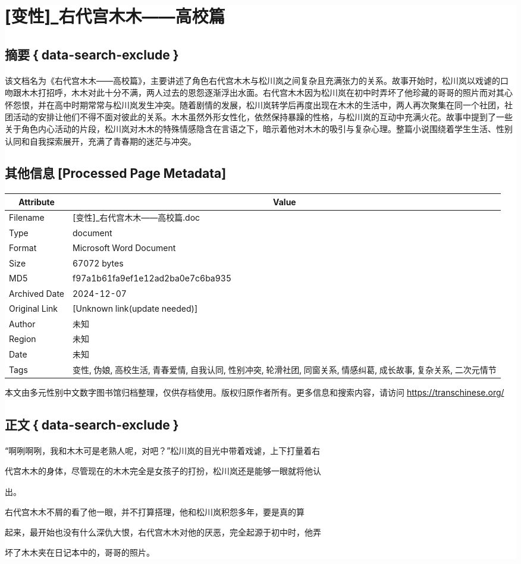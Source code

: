 # [变性]_右代宫木木——高校篇



## 摘要  { data-search-exclude }


该文档名为《右代宫木木——高校篇》，主要讲述了角色右代宫木木与松川岚之间复杂且充满张力的关系。故事开始时，松川岚以戏谑的口吻跟木木打招呼，木木对此十分不满，两人过去的恩怨逐渐浮出水面。右代宫木木因为松川岚在初中时弄坏了他珍藏的哥哥的照片而对其心怀怨恨，并在高中时期常常与松川岚发生冲突。随着剧情的发展，松川岚转学后再度出现在木木的生活中，两人再次聚集在同一个社团，社团活动的安排让他们不得不面对彼此的关系。木木虽然外形女性化，依然保持暴躁的性格，与松川岚的互动中充满火花。故事中提到了一些关于角色内心活动的片段，松川岚对木木的特殊情感隐含在言语之下，暗示着他对木木的吸引与复杂心理。整篇小说围绕着学生生活、性别认同和自我探索展开，充满了青春期的迷茫与冲突。



## 其他信息 [Processed Page Metadata]

| Attribute       | Value                                  |
|-----------------|----------------------------------------|
| Filename        | [变性]_右代宫木木——高校篇.doc                             |
| Type            | document                                 |
| Format          | Microsoft Word Document                               |
| Size            | 67072 bytes                           |
| MD5             | f97a1b61fa9ef1e12ad2ba0e7c6ba935                                  |
| Archived Date   | 2024-12-07                             |
| Original Link   | [Unknown link(update needed)]                         |
| Author          | 未知                               |
| Region          | 未知                               |
| Date            | 未知                                 |
| Tags            | 变性, 伪娘, 高校生活, 青春爱情, 自我认同, 性别冲突, 轮滑社团, 同窗关系, 情感纠葛, 成长故事, 复杂关系, 二次元情节                                 |

本文由多元性别中文数字图书馆归档整理，仅供存档使用。版权归原作者所有。更多信息和搜索内容，请访问 <https://transchinese.org/>


## 正文 { data-search-exclude }


“啊咧啊咧，我和木木可是老熟人呢，对吧？”松川岚的目光中带着戏谑，上下打量着右

代宫木木的身体，尽管现在的木木完全是女孩子的打扮，松川岚还是能够一眼就将他认

出。

右代宫木木不屑的看了他一眼，并不打算搭理，他和松川岚积怨多年，要是真的算

起来，最开始也没有什么深仇大恨，右代宫木木对他的厌恶，完全起源于初中时，他弄

坏了木木夹在日记本中的，哥哥的照片。
